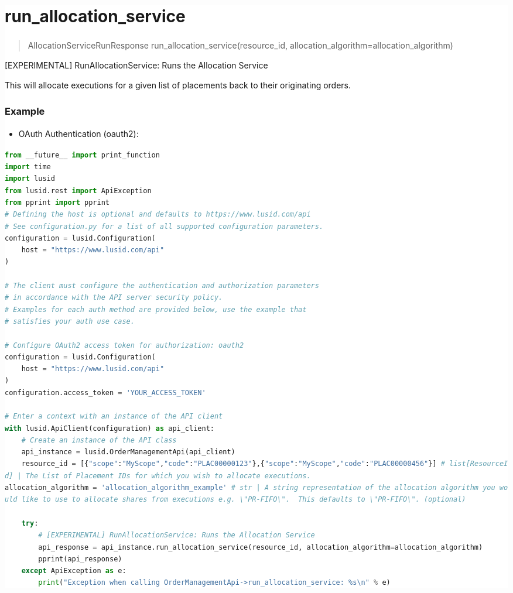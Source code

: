 # **run_allocation_service**
> AllocationServiceRunResponse run_allocation_service(resource_id, allocation_algorithm=allocation_algorithm)

[EXPERIMENTAL] RunAllocationService: Runs the Allocation Service

This will allocate executions for a given list of placements back to their originating orders.

### Example

* OAuth Authentication (oauth2):
```python
from __future__ import print_function
import time
import lusid
from lusid.rest import ApiException
from pprint import pprint
# Defining the host is optional and defaults to https://www.lusid.com/api
# See configuration.py for a list of all supported configuration parameters.
configuration = lusid.Configuration(
    host = "https://www.lusid.com/api"
)

# The client must configure the authentication and authorization parameters
# in accordance with the API server security policy.
# Examples for each auth method are provided below, use the example that
# satisfies your auth use case.

# Configure OAuth2 access token for authorization: oauth2
configuration = lusid.Configuration(
    host = "https://www.lusid.com/api"
)
configuration.access_token = 'YOUR_ACCESS_TOKEN'

# Enter a context with an instance of the API client
with lusid.ApiClient(configuration) as api_client:
    # Create an instance of the API class
    api_instance = lusid.OrderManagementApi(api_client)
    resource_id = [{"scope":"MyScope","code":"PLAC00000123"},{"scope":"MyScope","code":"PLAC00000456"}] # list[ResourceId] | The List of Placement IDs for which you wish to allocate executions.
allocation_algorithm = 'allocation_algorithm_example' # str | A string representation of the allocation algorithm you would like to use to allocate shares from executions e.g. \"PR-FIFO\".  This defaults to \"PR-FIFO\". (optional)

    try:
        # [EXPERIMENTAL] RunAllocationService: Runs the Allocation Service
        api_response = api_instance.run_allocation_service(resource_id, allocation_algorithm=allocation_algorithm)
        pprint(api_response)
    except ApiException as e:
        print("Exception when calling OrderManagementApi->run_allocation_service: %s\n" % e)
```
